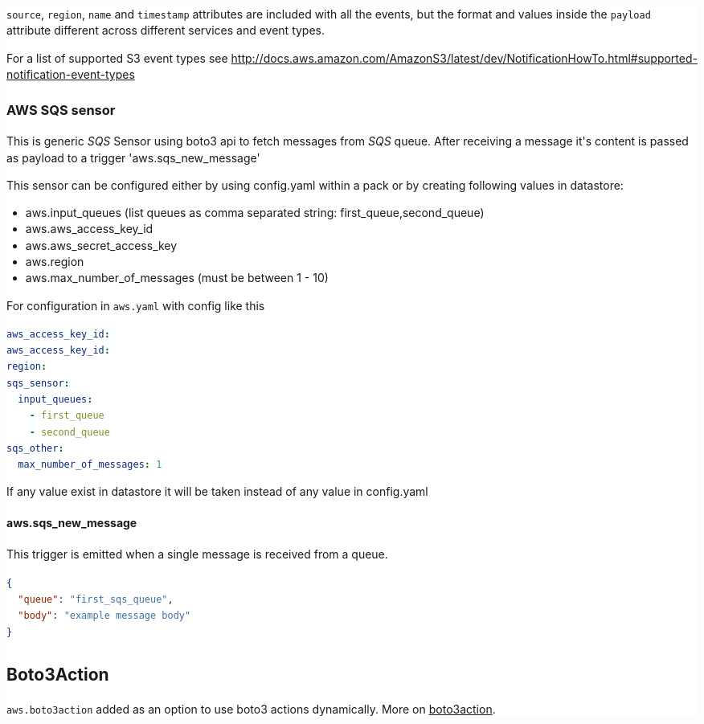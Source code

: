 ``source``, ``region``, ``name`` and ``timestamp`` attributes are included with
all the events, but the format and values inside the ``payload`` attribute
different across different services and event types.

For a list of supported S3 event types see
http://docs.aws.amazon.com/AmazonS3/latest/dev/NotificationHowTo.html#supported-notification-event-types

### AWS SQS sensor

This is generic *SQS* Sensor using boto3 api to fetch messages from *SQS* queue.
After receiving a message it's content is passed as payload to a trigger 'aws.sqs_new_message'

This sensor can be configured either by using config.yaml within a pack or by creating
following values in datastore:

- aws.input_queues (list queues as comma separated string: first_queue,second_queue)
- aws.aws_access_key_id
- aws.aws_secret_access_key
- aws.region
- aws.max_number_of_messages (must be between 1 - 10)

For configuration in ``aws.yaml`` with config like this

```yaml
aws_access_key_id:
aws_access_key_id:
region:
sqs_sensor:
  input_queues:
    - first_queue
    - second_queue
sqs_other:
  max_number_of_messages: 1
```

If any value exist in datastore it will be taken instead of any value in config.yaml

#### aws.sqs\_new\_message

This trigger is emitted when a single message is received from a queue.

```json
{
  "queue": "first_sqs_queue",
  "body": "example message body"
}
```


## Boto3Action

`aws.boto3action` added as an option to use boto3 actions dynamically. More on [boto3action](boto3action.md).
